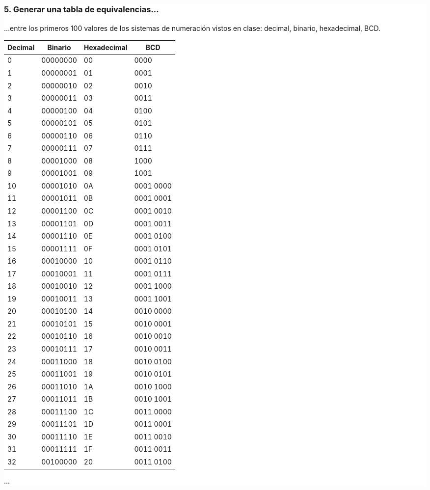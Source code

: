 ### 5. Generar una tabla de equivalencias...
...entre los primeros 100 valores de los sistemas de numeración vistos en clase: decimal, binario, hexadecimal, BCD.

| Decimal | Binario   | Hexadecimal | BCD      |
|---------|-----------|-------------|----------|
| 0       | 00000000  | 00          | 0000     |
| 1       | 00000001  | 01          | 0001     |
| 2       | 00000010  | 02          | 0010     |
| 3       | 00000011  | 03          | 0011     |
| 4       | 00000100  | 04          | 0100     |
| 5       | 00000101  | 05          | 0101     |
| 6       | 00000110  | 06          | 0110     |
| 7       | 00000111  | 07          | 0111     |
| 8       | 00001000  | 08          | 1000     |
| 9       | 00001001  | 09          | 1001     |
| 10      | 00001010  | 0A          | 0001 0000|
| 11      | 00001011  | 0B          | 0001 0001|
| 12      | 00001100  | 0C          | 0001 0010|
| 13      | 00001101  | 0D          | 0001 0011|
| 14      | 00001110  | 0E          | 0001 0100|
| 15      | 00001111  | 0F          | 0001 0101|
| 16      | 00010000  | 10          | 0001 0110|
| 17      | 00010001  | 11          | 0001 0111|
| 18      | 00010010  | 12          | 0001 1000|
| 19      | 00010011  | 13          | 0001 1001|
| 20      | 00010100  | 14          | 0010 0000|
| 21      | 00010101  | 15          | 0010 0001|
| 22      | 00010110  | 16          | 0010 0010|
| 23      | 00010111  | 17          | 0010 0011|
| 24      | 00011000  | 18          | 0010 0100|
| 25      | 00011001  | 19          | 0010 0101|
| 26      | 00011010  | 1A          | 0010 1000|
| 27      | 00011011  | 1B          | 0010 1001|
| 28      | 00011100  | 1C          | 0011 0000|
| 29      | 00011101  | 1D          | 0011 0001|
| 30      | 00011110  | 1E          | 0011 0010|
| 31      | 00011111  | 1F          | 0011 0011|
| 32      | 00100000  | 20          | 0011 0100|
...